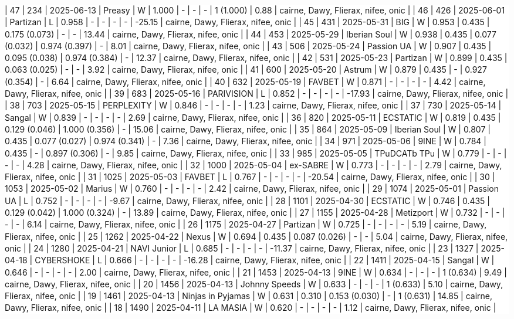 |           47 |      234 | 2025-06-13 | Preasy            | W   | 1.000      | -            | -                | -                | 1 (1.000) |     0.88 | cairne, Dawy, Flierax, nifee, onic     |
|           46 |      426 | 2025-06-01 | Partizan          | L   | 0.958      | -            | -                | -                | -         |   -25.15 | cairne, Dawy, Flierax, nifee, onic     |
|           45 |      431 | 2025-05-31 | BIG               | W   | 0.953      | 0.435        | 0.175 (0.073)    | -                | -         |    13.44 | cairne, Dawy, Flierax, nifee, onic     |
|           44 |      453 | 2025-05-29 | Iberian Soul      | W   | 0.938      | 0.435        | 0.077 (0.032)    | 0.974 (0.397)    | -         |     8.01 | cairne, Dawy, Flierax, nifee, onic     |
|           43 |      506 | 2025-05-24 | Passion UA        | W   | 0.907      | 0.435        | 0.095 (0.038)    | 0.974 (0.384)    | -         |    12.37 | cairne, Dawy, Flierax, nifee, onic     |
|           42 |      531 | 2025-05-23 | Partizan          | W   | 0.899      | 0.435        | 0.063 (0.025)    | -                | -         |     3.92 | cairne, Dawy, Flierax, nifee, onic     |
|           41 |      600 | 2025-05-20 | Astrum            | W   | 0.879      | 0.435        | -                | 0.927 (0.354)    | -         |     6.64 | cairne, Dawy, Flierax, nifee, onic     |
|           40 |      632 | 2025-05-19 | FAVBET            | W   | 0.871      | -            | -                | -                | -         |     4.42 | cairne, Dawy, Flierax, nifee, onic     |
|           39 |      683 | 2025-05-16 | PARIVISION        | L   | 0.852      | -            | -                | -                | -         |   -17.93 | cairne, Dawy, Flierax, nifee, onic     |
|           38 |      703 | 2025-05-15 | PERPLEXITY        | W   | 0.846      | -            | -                | -                | -         |     1.23 | cairne, Dawy, Flierax, nifee, onic     |
|           37 |      730 | 2025-05-14 | Sangal            | W   | 0.839      | -            | -                | -                | -         |     2.69 | cairne, Dawy, Flierax, nifee, onic     |
|           36 |      820 | 2025-05-11 | ECSTATIC          | W   | 0.819      | 0.435        | 0.129 (0.046)    | 1.000 (0.356)    | -         |    15.06 | cairne, Dawy, Flierax, nifee, onic     |
|           35 |      864 | 2025-05-09 | Iberian Soul      | W   | 0.807      | 0.435        | 0.077 (0.027)    | 0.974 (0.341)    | -         |     7.36 | cairne, Dawy, Flierax, nifee, onic     |
|           34 |      971 | 2025-05-06 | 9INE              | W   | 0.784      | 0.435        | -                | 0.897 (0.306)    | -         |     9.85 | cairne, Dawy, Flierax, nifee, onic     |
|           33 |      985 | 2025-05-05 | TPuDCATb TPu      | W   | 0.779      | -            | -                | -                | -         |     4.28 | cairne, Dawy, Flierax, nifee, onic     |
|           32 |     1000 | 2025-05-04 | ex-SABRE          | W   | 0.773      | -            | -                | -                | -         |     2.79 | cairne, Dawy, Flierax, nifee, onic     |
|           31 |     1025 | 2025-05-03 | FAVBET            | L   | 0.767      | -            | -                | -                | -         |   -20.54 | cairne, Dawy, Flierax, nifee, onic     |
|           30 |     1053 | 2025-05-02 | Marius            | W   | 0.760      | -            | -                | -                | -         |     2.42 | cairne, Dawy, Flierax, nifee, onic     |
|           29 |     1074 | 2025-05-01 | Passion UA        | L   | 0.752      | -            | -                | -                | -         |    -9.67 | cairne, Dawy, Flierax, nifee, onic     |
|           28 |     1101 | 2025-04-30 | ECSTATIC          | W   | 0.746      | 0.435        | 0.129 (0.042)    | 1.000 (0.324)    | -         |    13.89 | cairne, Dawy, Flierax, nifee, onic     |
|           27 |     1155 | 2025-04-28 | Metizport         | W   | 0.732      | -            | -                | -                | -         |     6.14 | cairne, Dawy, Flierax, nifee, onic     |
|           26 |     1175 | 2025-04-27 | Partizan          | W   | 0.725      | -            | -                | -                | -         |     5.19 | cairne, Dawy, Flierax, nifee, onic     |
|           25 |     1262 | 2025-04-22 | Nexus             | W   | 0.694      | 0.435        | 0.087 (0.026)    | -                | -         |     5.04 | cairne, Dawy, Flierax, nifee, onic     |
|           24 |     1280 | 2025-04-21 | NAVI Junior       | L   | 0.685      | -            | -                | -                | -         |   -11.37 | cairne, Dawy, Flierax, nifee, onic     |
|           23 |     1327 | 2025-04-18 | CYBERSHOKE        | L   | 0.666      | -            | -                | -                | -         |   -16.28 | cairne, Dawy, Flierax, nifee, onic     |
|           22 |     1411 | 2025-04-15 | Sangal            | W   | 0.646      | -            | -                | -                | -         |     2.00 | cairne, Dawy, Flierax, nifee, onic     |
|           21 |     1453 | 2025-04-13 | 9INE              | W   | 0.634      | -            | -                | -                | 1 (0.634) |     9.49 | cairne, Dawy, Flierax, nifee, onic     |
|           20 |     1456 | 2025-04-13 | Johnny Speeds     | W   | 0.633      | -            | -                | -                | 1 (0.633) |     5.10 | cairne, Dawy, Flierax, nifee, onic     |
|           19 |     1461 | 2025-04-13 | Ninjas in Pyjamas | W   | 0.631      | 0.310        | 0.153 (0.030)    | -                | 1 (0.631) |    14.85 | cairne, Dawy, Flierax, nifee, onic     |
|           18 |     1490 | 2025-04-11 | LA MASIA          | W   | 0.620      | -            | -                | -                | -         |     1.12 | cairne, Dawy, Flierax, nifee, onic     |